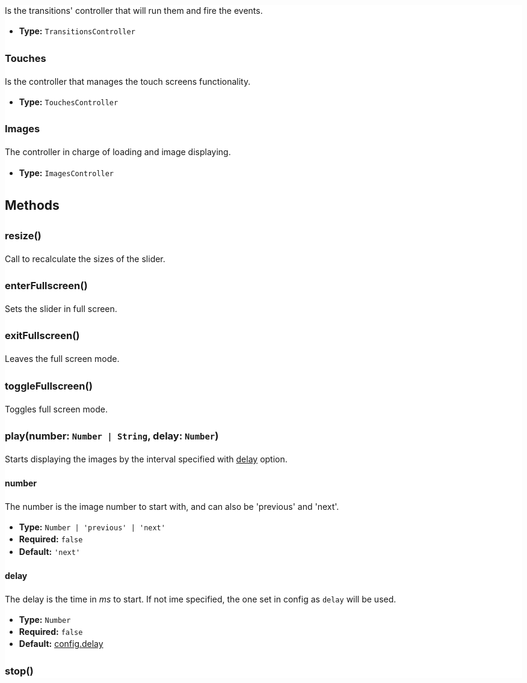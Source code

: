 Is the transitions' controller that will run them and fire the events.

- **Type:** `TransitionsController`

### Touches

Is the controller that manages the touch screens functionality.

- **Type:** `TouchesController`

### Images

The controller in charge of loading and image displaying.

- **Type:** `ImagesController`

## Methods

### resize()

Call to recalculate the sizes of the slider.

### enterFullscreen()

Sets the slider in full screen.

### exitFullscreen()

Leaves the full screen mode.

### toggleFullscreen()

Toggles full screen mode.

### play(number: `Number | String`, delay: `Number`)

Starts displaying the images by the interval specified with [delay](#options) option.

#### number

The number is the image number to start with, and can also be 'previous' and 'next'.

* **Type:** `Number | 'previous' | 'next'`
* **Required:** `false`
* **Default:** `'next'`

#### delay

The delay is the time in *ms* to start. If not ime specified, the one set in config as `delay` will be used.

* **Type:** `Number`
* **Required:** `false`
* **Default:** [config.delay](#options)

### stop()

